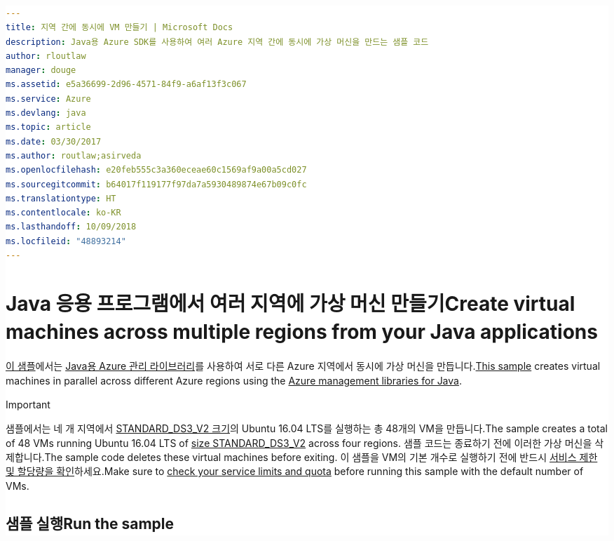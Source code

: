 ```yaml
---
title: 지역 간에 동시에 VM 만들기 | Microsoft Docs
description: Java용 Azure SDK를 사용하여 여러 Azure 지역 간에 동시에 가상 머신을 만드는 샘플 코드
author: rloutlaw
manager: douge
ms.assetid: e5a36699-2d96-4571-84f9-a6af13f3c067
ms.service: Azure
ms.devlang: java
ms.topic: article
ms.date: 03/30/2017
ms.author: routlaw;asirveda
ms.openlocfilehash: e20feb555c3a360eceae60c1569af9a00a5cd027
ms.sourcegitcommit: b64017f119177f97da7a5930489874e67b09c0fc
ms.translationtype: HT
ms.contentlocale: ko-KR
ms.lasthandoff: 10/09/2018
ms.locfileid: "48893214"
---
```

# <a name="create-virtual-machines-across-multiple-regions-from-your-java-applications"></a><span data-ttu-id="58e2e-103">Java 응용 프로그램에서 여러 지역에 가상 머신 만들기</span><span class="sxs-lookup"><span data-stu-id="58e2e-103">Create virtual machines across multiple regions from your Java applications</span></span>

<span data-ttu-id="58e2e-104">[이 샘플](https://github.com/Azure-Samples/compute-java-create-virtual-machines-across-regions-in-parallel)에서는 [Java용 Azure 관리 라이브러리](https://github.com/Azure/azure-sdk-for-java)를 사용하여 서로 다른 Azure 지역에서 동시에 가상 머신을 만듭니다.</span><span class="sxs-lookup"><span data-stu-id="58e2e-104">[This sample](https://github.com/Azure-Samples/compute-java-create-virtual-machines-across-regions-in-parallel) creates virtual machines in parallel across different Azure regions using the [Azure management libraries for Java](https://github.com/Azure/azure-sdk-for-java).</span></span>

> [!IMPORTANT]
> <span data-ttu-id="58e2e-105">샘플에서는 네 개 지역에서 [STANDARD_DS3_V2 크기](http://docs.microsoft.com/azure/virtual-machines/virtual-machines-windows-sizes)의 Ubuntu 16.04 LTS를 실행하는 총 48개의 VM을 만듭니다.</span><span class="sxs-lookup"><span data-stu-id="58e2e-105">The sample creates a total of 48 VMs running Ubuntu 16.04 LTS of [size STANDARD_DS3_V2](http://docs.microsoft.com/azure/virtual-machines/virtual-machines-windows-sizes) across four regions.</span></span> <span data-ttu-id="58e2e-106">샘플 코드는 종료하기 전에 이러한 가상 머신을 삭제합니다.</span><span class="sxs-lookup"><span data-stu-id="58e2e-106">The sample code deletes these virtual machines before exiting.</span></span> <span data-ttu-id="58e2e-107">이 샘플을 VM의 기본 개수로 실행하기 전에 반드시 [서비스 제한 및 할당량을 확인](http://docs.microsoft.com/azure/azure-subscription-service-limits)하세요.</span><span class="sxs-lookup"><span data-stu-id="58e2e-107">Make sure to [check your service limits and quota](http://docs.microsoft.com/azure/azure-subscription-service-limits) before running this sample with the default number of VMs.</span></span>

## <a name="run-the-sample"></a><span data-ttu-id="58e2e-108">샘플 실행</span><span class="sxs-lookup"><span data-stu-id="58e2e-108">Run the sample</span></span>
